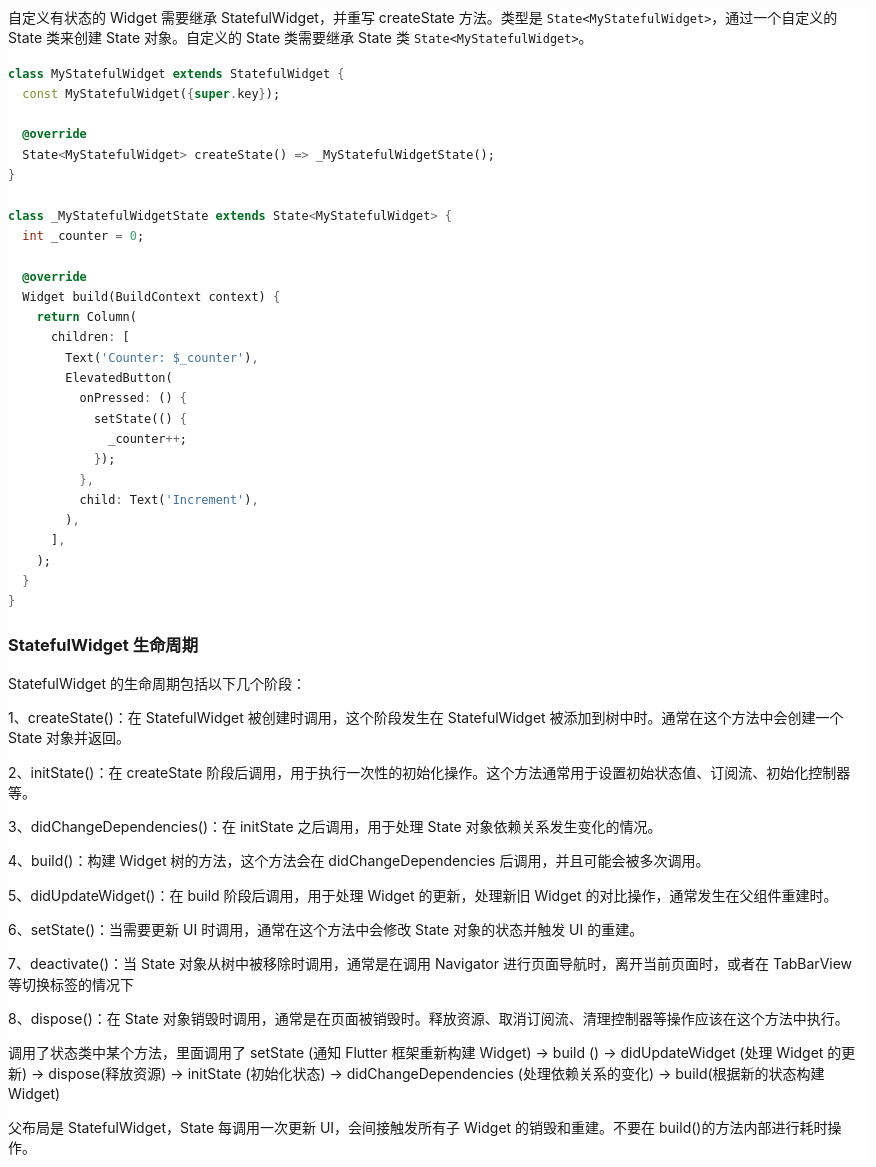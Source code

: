 自定义有状态的 Widget 需要继承 StatefulWidget，并重写 createState 方法。类型是 `State<MyStatefulWidget>`，通过一个自定义的 State 类来创建 State 对象。自定义的 State 类需要继承 State 类 `State<MyStatefulWidget>`。

```dart
class MyStatefulWidget extends StatefulWidget {
  const MyStatefulWidget({super.key});

  @override
  State<MyStatefulWidget> createState() => _MyStatefulWidgetState();
}

class _MyStatefulWidgetState extends State<MyStatefulWidget> {
  int _counter = 0;

  @override
  Widget build(BuildContext context) {
    return Column(
      children: [
        Text('Counter: $_counter'),
        ElevatedButton(
          onPressed: () {
            setState(() {
              _counter++;
            });
          },
          child: Text('Increment'),
        ),
      ],
    );
  }
}
```

### StatefulWidget 生命周期

StatefulWidget 的生命周期包括以下几个阶段：

1、createState()：在 StatefulWidget 被创建时调用，这个阶段发生在 StatefulWidget 被添加到树中时。通常在这个方法中会创建一个 State 对象并返回。

2、initState()：在 createState 阶段后调用，用于执行一次性的初始化操作。这个方法通常用于设置初始状态值、订阅流、初始化控制器等。

3、didChangeDependencies()：在 initState 之后调用，用于处理 State 对象依赖关系发生变化的情况。

4、build()：构建 Widget 树的方法，这个方法会在 didChangeDependencies 后调用，并且可能会被多次调用。

5、didUpdateWidget()：在 build 阶段后调用，用于处理 Widget 的更新，处理新旧 Widget 的对比操作，通常发生在父组件重建时。

6、setState()：当需要更新 UI 时调用，通常在这个方法中会修改 State 对象的状态并触发 UI 的重建。

7、deactivate()：当 State 对象从树中被移除时调用，通常是在调用 Navigator 进行页面导航时，离开当前页面时，或者在 TabBarView 等切换标签的情况下

8、dispose()：在 State 对象销毁时调用，通常是在页面被销毁时。释放资源、取消订阅流、清理控制器等操作应该在这个方法中执行。

调用了状态类中某个方法，里面调用了 setState (通知 Flutter 框架重新构建 Widget) → build () → didUpdateWidget (处理 Widget 的更新) → dispose(释放资源) → initState (初始化状态) → didChangeDependencies (处理依赖关系的变化) → build(根据新的状态构建 Widget)

父布局是 StatefulWidget，State 每调用一次更新 UI，会间接触发所有子 Widget 的销毁和重建。不要在 build()的方法内部进行耗时操作。
